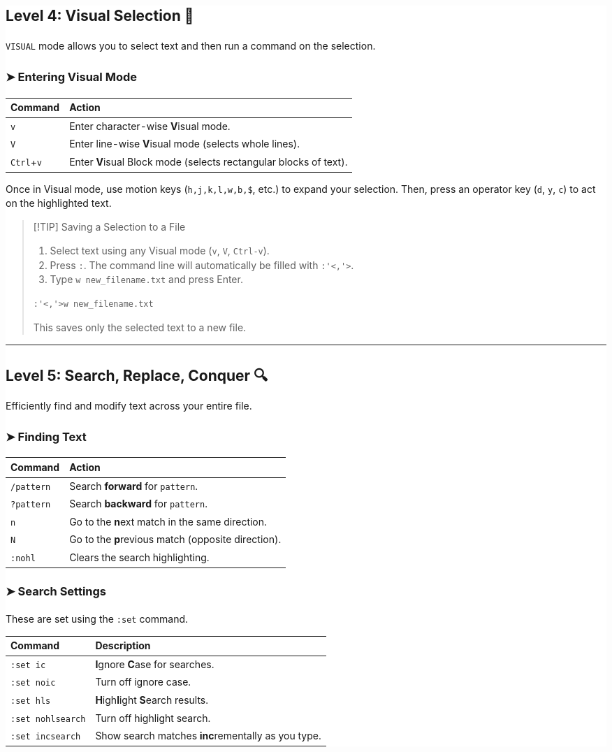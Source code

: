 
## Level 4: Visual Selection 🎨

`VISUAL` mode allows you to select text and then run a command on the selection.

### ➤ Entering Visual Mode

| Command | Action |
|:---|:---|
| `v` | Enter character-wise **V**isual mode. |
| `V` | Enter line-wise **V**isual mode (selects whole lines). |
| `Ctrl`+`v` | Enter **V**isual Block mode (selects rectangular blocks of text). |

Once in Visual mode, use motion keys (`h,j,k,l,w,b,$`, etc.) to expand your selection. Then, press an operator key (`d`, `y`, `c`) to act on the highlighted text.

> [!TIP] Saving a Selection to a File
> 1. Select text using any Visual mode (`v`, `V`, `Ctrl-v`).
> 2. Press `:`. The command line will automatically be filled with `:'<,'>`.
> 3. Type `w new_filename.txt` and press Enter.
>
> ```vim
> :'<,'>w new_filename.txt
> ```
> This saves only the selected text to a new file.

---

## Level 5: Search, Replace, Conquer 🔍

Efficiently find and modify text across your entire file.

### ➤ Finding Text

| Command | Action |
|:---|:---|
| `/pattern` | Search **forward** for `pattern`. |
| `?pattern` | Search **backward** for `pattern`. |
| `n` | Go to the **n**ext match in the same direction. |
| `N` | Go to the **p**revious match (opposite direction). |
| `:nohl` | Clears the search highlighting. |

### ➤ Search Settings

These are set using the `:set` command.

| Command | Description |
|:---|:---|
| `:set ic` | **I**gnore **C**ase for searches. |
| `:set noic` | Turn off ignore case. |
| `:set hls` | **H**igh**l**ight **S**earch results. |
| `:set nohlsearch` | Turn off highlight search. |
| `:set incsearch` | Show search matches **inc**rementally as you type. |
